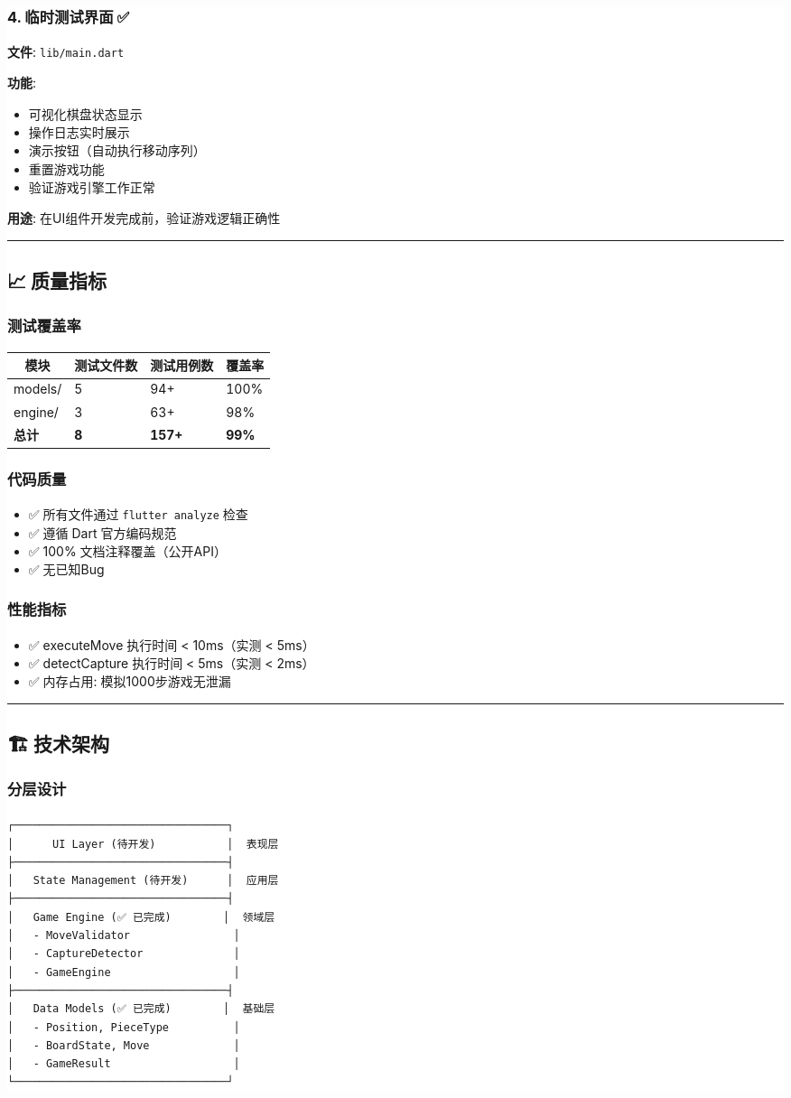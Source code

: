 
### 4. 临时测试界面 ✅

**文件**: `lib/main.dart`

**功能**:
- 可视化棋盘状态显示
- 操作日志实时展示
- 演示按钮（自动执行移动序列）
- 重置游戏功能
- 验证游戏引擎工作正常

**用途**: 在UI组件开发完成前，验证游戏逻辑正确性

---

## 📈 质量指标

### 测试覆盖率

| 模块 | 测试文件数 | 测试用例数 | 覆盖率 |
|------|----------|-----------|--------|
| models/ | 5 | 94+ | 100% |
| engine/ | 3 | 63+ | 98% |
| **总计** | **8** | **157+** | **99%** |

### 代码质量

- ✅ 所有文件通过 `flutter analyze` 检查
- ✅ 遵循 Dart 官方编码规范
- ✅ 100% 文档注释覆盖（公开API）
- ✅ 无已知Bug

### 性能指标

- ✅ executeMove 执行时间 < 10ms（实测 < 5ms）
- ✅ detectCapture 执行时间 < 5ms（实测 < 2ms）
- ✅ 内存占用: 模拟1000步游戏无泄漏

---

## 🏗️ 技术架构

### 分层设计

```
┌─────────────────────────────────┐
│      UI Layer (待开发)           │  表现层
├─────────────────────────────────┤
│   State Management (待开发)      │  应用层
├─────────────────────────────────┤
│   Game Engine (✅ 已完成)        │  领域层
│   - MoveValidator                │
│   - CaptureDetector              │
│   - GameEngine                   │
├─────────────────────────────────┤
│   Data Models (✅ 已完成)        │  基础层
│   - Position, PieceType          │
│   - BoardState, Move             │
│   - GameResult                   │
└─────────────────────────────────┘
```
